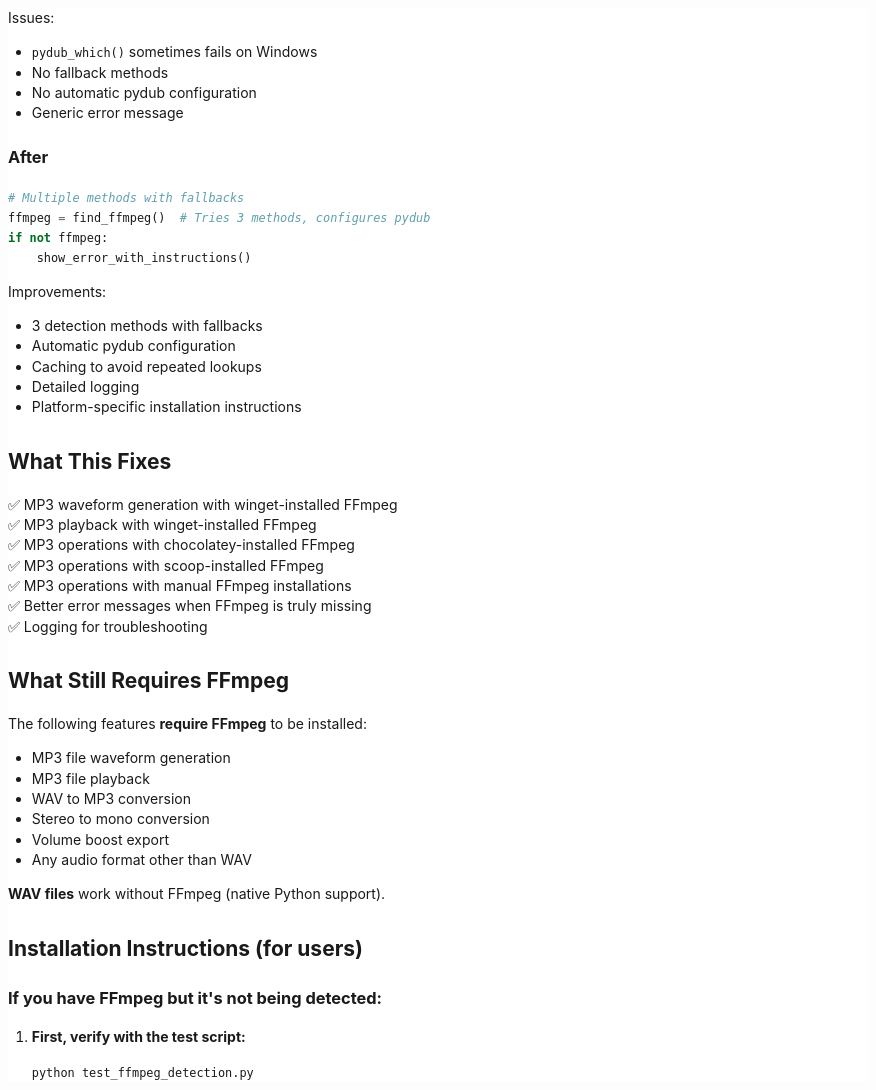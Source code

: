 Issues:
- `pydub_which()` sometimes fails on Windows
- No fallback methods
- No automatic pydub configuration
- Generic error message

### After
```python
# Multiple methods with fallbacks
ffmpeg = find_ffmpeg()  # Tries 3 methods, configures pydub
if not ffmpeg:
    show_error_with_instructions()
```

Improvements:
- 3 detection methods with fallbacks
- Automatic pydub configuration
- Caching to avoid repeated lookups
- Detailed logging
- Platform-specific installation instructions

## What This Fixes

✅ MP3 waveform generation with winget-installed FFmpeg  
✅ MP3 playback with winget-installed FFmpeg  
✅ MP3 operations with chocolatey-installed FFmpeg  
✅ MP3 operations with scoop-installed FFmpeg  
✅ MP3 operations with manual FFmpeg installations  
✅ Better error messages when FFmpeg is truly missing  
✅ Logging for troubleshooting  

## What Still Requires FFmpeg

The following features **require FFmpeg** to be installed:

- MP3 file waveform generation
- MP3 file playback
- WAV to MP3 conversion
- Stereo to mono conversion
- Volume boost export
- Any audio format other than WAV

**WAV files** work without FFmpeg (native Python support).

## Installation Instructions (for users)

### If you have FFmpeg but it's not being detected:

1. **First, verify with the test script:**
   ```bash
   python test_ffmpeg_detection.py
   ```

